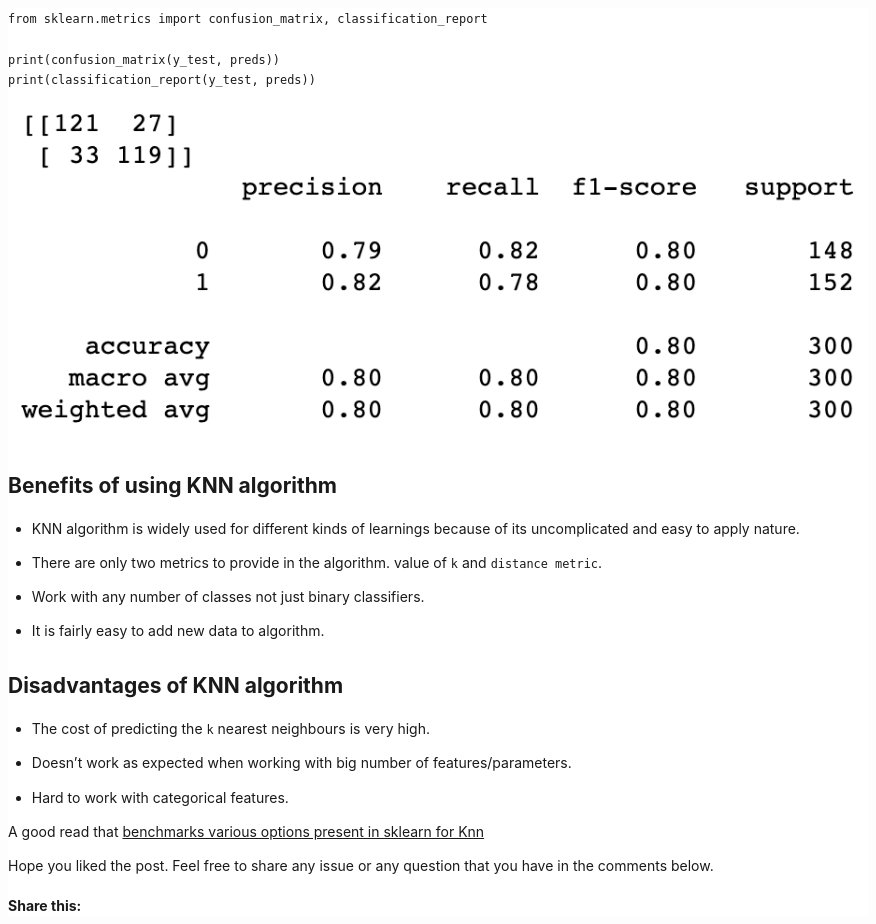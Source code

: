 	from sklearn.metrics import confusion_matrix, classification_report

	print(confusion_matrix(y_test, preds))
	print(classification_report(y_test, preds))

 ![Iu5PoLx.png](../_resources/9ecfd19e1144dd170d3d1b79de27447e.png)

## Benefits of using KNN algorithm

- KNN algorithm is widely used for different kinds of learnings because of its uncomplicated and easy to apply nature.

- There are only two metrics to provide in the algorithm. value of `k` and `distance metric`.

- Work with any number of classes not just binary classifiers.

- It is fairly easy to add new data to algorithm.

## Disadvantages of KNN algorithm

- The cost of predicting the `k` nearest neighbours is very high.

- Doesn’t work as expected when working with big number of features/parameters.

- Hard to work with categorical features.

A good read that [benchmarks various options present in sklearn for Knn](https://jakevdp.github.io/blog/2013/04/29/benchmarking-nearest-neighbor-searches-in-python/)

Hope you liked the post. Feel free to share any issue or any question that you have in the comments below.

#### Share this:
